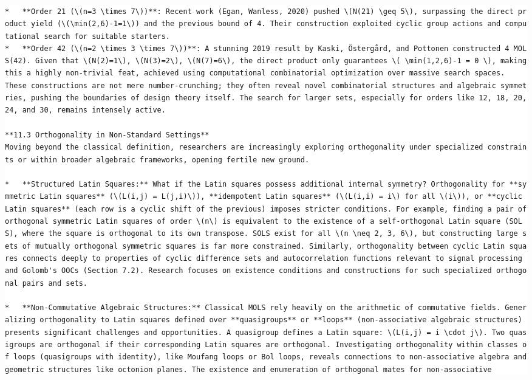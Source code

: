 ```
*   **Order 21 (\(n=3 \times 7\))**: Recent work (Egan, Wanless, 2020) pushed \(N(21) \geq 5\), surpassing the direct product yield (\(\min(2,6)-1=1\)) and the previous bound of 4. Their construction exploited cyclic group actions and computational search for suitable starters.
*   **Order 42 (\(n=2 \times 3 \times 7\))**: A stunning 2019 result by Kaski, Östergård, and Pottonen constructed 4 MOLS(42). Given that \(N(2)=1\), \(N(3)=2\), \(N(7)=6\), the direct product only guarantees \( \min(1,2,6)-1 = 0 \), making this a highly non-trivial feat, achieved using computational combinatorial optimization over massive search spaces.
These constructions are not mere number-crunching; they often reveal novel combinatorial structures and algebraic symmetries, pushing the boundaries of design theory itself. The search for larger sets, especially for orders like 12, 18, 20, 24, and 30, remains intensely active.

**11.3 Orthogonality in Non-Standard Settings**  
Moving beyond the classical definition, researchers are increasingly exploring orthogonality under specialized constraints or within broader algebraic frameworks, opening fertile new ground.

*   **Structured Latin Squares:** What if the Latin squares possess additional internal symmetry? Orthogonality for **symmetric Latin squares** (\(L(i,j) = L(j,i)\)), **idempotent Latin squares** (\(L(i,i) = i\) for all \(i\)), or **cyclic Latin squares** (each row is a cyclic shift of the previous) imposes stricter conditions. For example, finding a pair of orthogonal symmetric Latin squares of order \(n\) is equivalent to the existence of a self-orthogonal Latin square (SOLS), where the square is orthogonal to its own transpose. SOLS exist for all \(n \neq 2, 3, 6\), but constructing large sets of mutually orthogonal symmetric squares is far more constrained. Similarly, orthogonality between cyclic Latin squares connects deeply to properties of cyclic difference sets and autocorrelation functions relevant to signal processing and Golomb's OOCs (Section 7.2). Research focuses on existence conditions and constructions for such specialized orthogonal pairs and sets.

*   **Non-Commutative Algebraic Structures:** Classical MOLS rely heavily on the arithmetic of commutative fields. Generalizing orthogonality to Latin squares defined over **quasigroups** or **loops** (non-associative algebraic structures) presents significant challenges and opportunities. A quasigroup defines a Latin square: \(L(i,j) = i \cdot j\). Two quasigroups are orthogonal if their corresponding Latin squares are orthogonal. Investigating orthogonality within classes of loops (quasigroups with identity), like Moufang loops or Bol loops, reveals connections to non-associative algebra and geometric structures like octonion planes. The existence and enumeration of orthogonal mates for non-associative